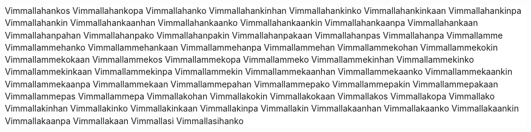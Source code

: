 Vimmallahankos
Vimmallahankopa
Vimmallahanko
Vimmallahankinhan
Vimmallahankinko
Vimmallahankinkaan
Vimmallahankinpa
Vimmallahankin
Vimmallahankaanhan
Vimmallahankaanko
Vimmallahankaankin
Vimmallahankaanpa
Vimmallahankaan
Vimmallahanpahan
Vimmallahanpako
Vimmallahanpakin
Vimmallahanpakaan
Vimmallahanpas
Vimmallahanpa
Vimmallamme
Vimmallammehanko
Vimmallammehankaan
Vimmallammehanpa
Vimmallammehan
Vimmallammekohan
Vimmallammekokin
Vimmallammekokaan
Vimmallammekos
Vimmallammekopa
Vimmallammeko
Vimmallammekinhan
Vimmallammekinko
Vimmallammekinkaan
Vimmallammekinpa
Vimmallammekin
Vimmallammekaanhan
Vimmallammekaanko
Vimmallammekaankin
Vimmallammekaanpa
Vimmallammekaan
Vimmallammepahan
Vimmallammepako
Vimmallammepakin
Vimmallammepakaan
Vimmallammepas
Vimmallammepa
Vimmallakohan
Vimmallakokin
Vimmallakokaan
Vimmallakos
Vimmallakopa
Vimmallako
Vimmallakinhan
Vimmallakinko
Vimmallakinkaan
Vimmallakinpa
Vimmallakin
Vimmallakaanhan
Vimmallakaanko
Vimmallakaankin
Vimmallakaanpa
Vimmallakaan
Vimmallasi
Vimmallasihanko